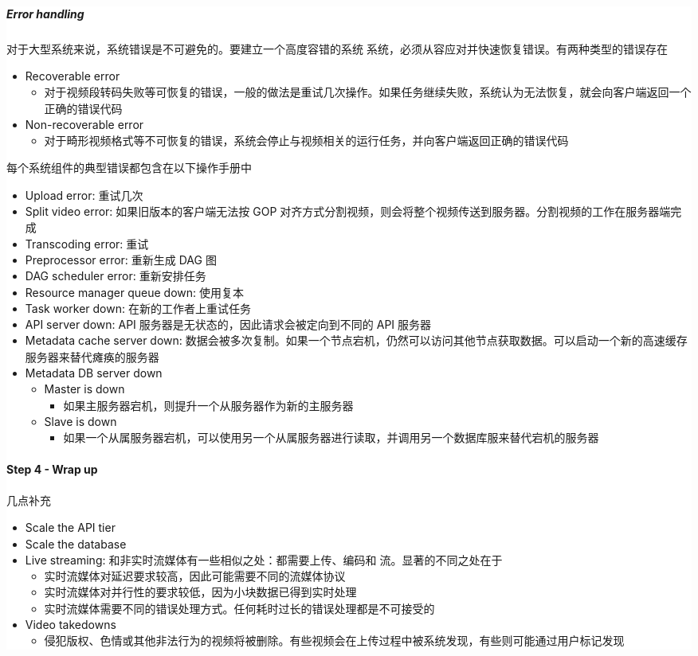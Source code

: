 ##### Error handling

对于大型系统来说，系统错误是不可避免的。要建立一个高度容错的系统 系统，必须从容应对并快速恢复错误。有两种类型的错误存在

-   Recoverable error
    -   对于视频段转码失败等可恢复的错误，一般的做法是重试几次操作。如果任务继续失败，系统认为无法恢复，就会向客户端返回一个正确的错误代码
-   Non-recoverable error
    -   对于畸形视频格式等不可恢复的错误，系统会停止与视频相关的运行任务，并向客户端返回正确的错误代码

每个系统组件的典型错误都包含在以下操作手册中

-   Upload error: 重试几次
-   Split video error: 如果旧版本的客户端无法按 GOP 对齐方式分割视频，则会将整个视频传送到服务器。分割视频的工作在服务器端完成
-   Transcoding error: 重试
-   Preprocessor error: 重新生成 DAG 图
-   DAG scheduler error: 重新安排任务
-   Resource manager queue down: 使用复本
-   Task worker down: 在新的工作者上重试任务
-   API server down: API 服务器是无状态的，因此请求会被定向到不同的 API 服务器
-   Metadata cache server down: 数据会被多次复制。如果一个节点宕机，仍然可以访问其他节点获取数据。可以启动一个新的高速缓存服务器来替代瘫痪的服务器
-   Metadata DB server down
    -   Master is down
        -   如果主服务器宕机，则提升一个从服务器作为新的主服务器
    -   Slave is down
        -   如果一个从属服务器宕机，可以使用另一个从属服务器进行读取，并调用另一个数据库服来替代宕机的服务器

#### Step 4 - Wrap up

几点补充

-   Scale the API tier
-   Scale the database
-   Live streaming: 和非实时流媒体有一些相似之处：都需要上传、编码和 流。显著的不同之处在于
    -   实时流媒体对延迟要求较高，因此可能需要不同的流媒体协议
    -   实时流媒体对并行性的要求较低，因为小块数据已得到实时处理
    -   实时流媒体需要不同的错误处理方式。任何耗时过长的错误处理都是不可接受的
-   Video takedowns
    -   侵犯版权、色情或其他非法行为的视频将被删除。有些视频会在上传过程中被系统发现，有些则可能通过用户标记发现